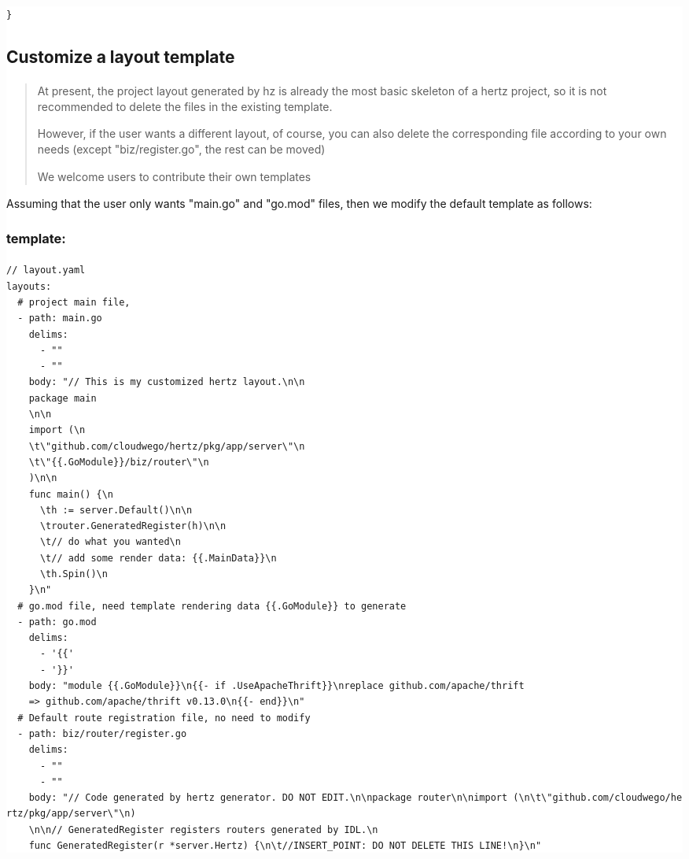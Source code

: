 ```
}
```

## Customize a layout template

> At present, the project layout generated by hz is already the most basic skeleton of a hertz project, so it is not recommended to delete the files in the existing template.
>
> However, if the user wants a different layout, of course, you can also delete the corresponding file according to your own needs (except "biz/register.go", the rest can be moved)
>
> We welcome users to contribute their own templates

Assuming that the user only wants "main.go" and "go.mod" files, then we modify the default template as follows:

### template:

```
// layout.yaml
layouts:
  # project main file,
  - path: main.go
    delims:
      - ""
      - ""
    body: "// This is my customized hertz layout.\n\n
    package main
    \n\n
    import (\n
    \t\"github.com/cloudwego/hertz/pkg/app/server\"\n
    \t\"{{.GoModule}}/biz/router\"\n
    )\n\n
    func main() {\n
      \th := server.Default()\n\n
      \trouter.GeneratedRegister(h)\n\n
      \t// do what you wanted\n
      \t// add some render data: {{.MainData}}\n
      \th.Spin()\n
    }\n"
  # go.mod file, need template rendering data {{.GoModule}} to generate
  - path: go.mod
    delims:
      - '{{'
      - '}}'
    body: "module {{.GoModule}}\n{{- if .UseApacheThrift}}\nreplace github.com/apache/thrift
    => github.com/apache/thrift v0.13.0\n{{- end}}\n"
  # Default route registration file, no need to modify
  - path: biz/router/register.go
    delims:
      - ""
      - ""
    body: "// Code generated by hertz generator. DO NOT EDIT.\n\npackage router\n\nimport (\n\t\"github.com/cloudwego/hertz/pkg/app/server\"\n)
    \n\n// GeneratedRegister registers routers generated by IDL.\n
    func GeneratedRegister(r *server.Hertz) {\n\t//INSERT_POINT: DO NOT DELETE THIS LINE!\n}\n"
```
